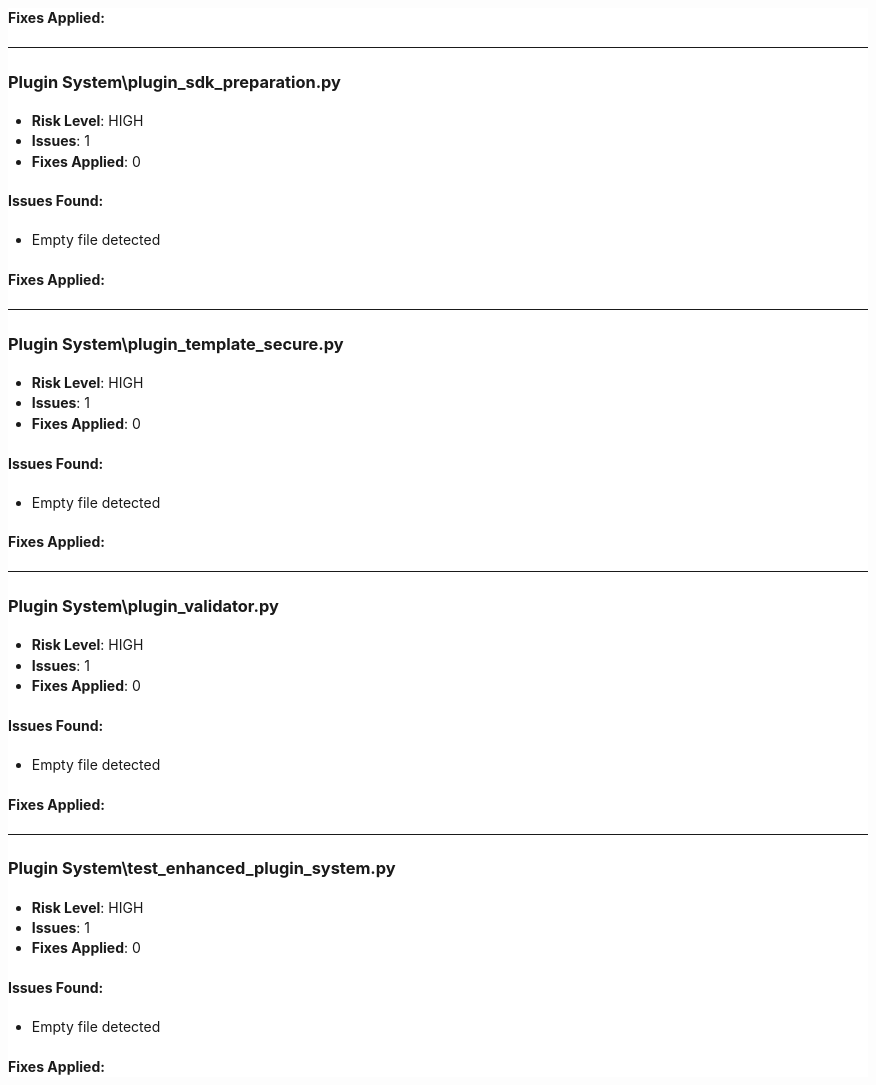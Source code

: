 #### Fixes Applied:


---

### Plugin System\plugin_sdk_preparation.py
- **Risk Level**: HIGH
- **Issues**: 1
- **Fixes Applied**: 0

#### Issues Found:
- Empty file detected

#### Fixes Applied:


---

### Plugin System\plugin_template_secure.py
- **Risk Level**: HIGH
- **Issues**: 1
- **Fixes Applied**: 0

#### Issues Found:
- Empty file detected

#### Fixes Applied:


---

### Plugin System\plugin_validator.py
- **Risk Level**: HIGH
- **Issues**: 1
- **Fixes Applied**: 0

#### Issues Found:
- Empty file detected

#### Fixes Applied:


---

### Plugin System\test_enhanced_plugin_system.py
- **Risk Level**: HIGH
- **Issues**: 1
- **Fixes Applied**: 0

#### Issues Found:
- Empty file detected

#### Fixes Applied:
